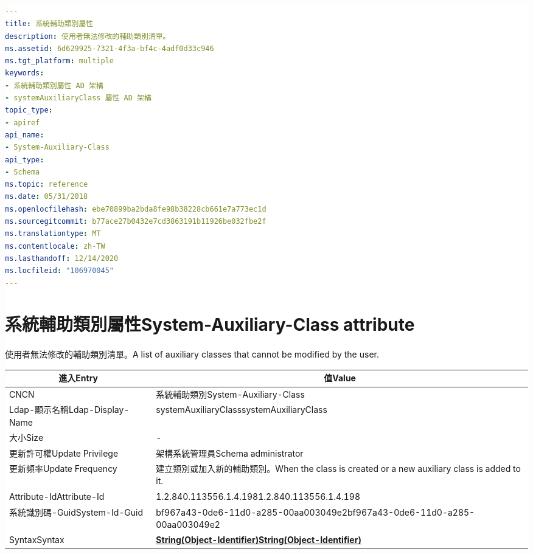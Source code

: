 ```yaml
---
title: 系統輔助類別屬性
description: 使用者無法修改的輔助類別清單。
ms.assetid: 6d629925-7321-4f3a-bf4c-4adf0d33c946
ms.tgt_platform: multiple
keywords:
- 系統輔助類別屬性 AD 架構
- systemAuxiliaryClass 屬性 AD 架構
topic_type:
- apiref
api_name:
- System-Auxiliary-Class
api_type:
- Schema
ms.topic: reference
ms.date: 05/31/2018
ms.openlocfilehash: ebe70899ba2bda8fe98b38228cb661e7a773ec1d
ms.sourcegitcommit: b77ace27b0432e7cd3863191b11926be032fbe2f
ms.translationtype: MT
ms.contentlocale: zh-TW
ms.lasthandoff: 12/14/2020
ms.locfileid: "106970045"
---
```

# <a name="system-auxiliary-class-attribute"></a><span data-ttu-id="ed365-105">系統輔助類別屬性</span><span class="sxs-lookup"><span data-stu-id="ed365-105">System-Auxiliary-Class attribute</span></span>

<span data-ttu-id="ed365-106">使用者無法修改的輔助類別清單。</span><span class="sxs-lookup"><span data-stu-id="ed365-106">A list of auxiliary classes that cannot be modified by the user.</span></span>



| <span data-ttu-id="ed365-107">進入</span><span class="sxs-lookup"><span data-stu-id="ed365-107">Entry</span></span> | <span data-ttu-id="ed365-108">值</span><span class="sxs-lookup"><span data-stu-id="ed365-108">Value</span></span> |
|-------------------|--------------------------------------------------------------------|
| <span data-ttu-id="ed365-109">CN</span><span class="sxs-lookup"><span data-stu-id="ed365-109">CN</span></span>                | <span data-ttu-id="ed365-110">系統輔助類別</span><span class="sxs-lookup"><span data-stu-id="ed365-110">System-Auxiliary-Class</span></span>                                             |
| <span data-ttu-id="ed365-111">Ldap-顯示名稱</span><span class="sxs-lookup"><span data-stu-id="ed365-111">Ldap-Display-Name</span></span> | <span data-ttu-id="ed365-112">systemAuxiliaryClass</span><span class="sxs-lookup"><span data-stu-id="ed365-112">systemAuxiliaryClass</span></span>                                               |
| <span data-ttu-id="ed365-113">大小</span><span class="sxs-lookup"><span data-stu-id="ed365-113">Size</span></span>              | \-                                                                 |
| <span data-ttu-id="ed365-114">更新許可權</span><span class="sxs-lookup"><span data-stu-id="ed365-114">Update Privilege</span></span>  | <span data-ttu-id="ed365-115">架構系統管理員</span><span class="sxs-lookup"><span data-stu-id="ed365-115">Schema administrator</span></span>                                               |
| <span data-ttu-id="ed365-116">更新頻率</span><span class="sxs-lookup"><span data-stu-id="ed365-116">Update Frequency</span></span>  | <span data-ttu-id="ed365-117">建立類別或加入新的輔助類別。</span><span class="sxs-lookup"><span data-stu-id="ed365-117">When the class is created or a new auxiliary class is added to it.</span></span> |
| <span data-ttu-id="ed365-118">Attribute-Id</span><span class="sxs-lookup"><span data-stu-id="ed365-118">Attribute-Id</span></span>      | <span data-ttu-id="ed365-119">1.2.840.113556.1.4.198</span><span class="sxs-lookup"><span data-stu-id="ed365-119">1.2.840.113556.1.4.198</span></span>                                             |
| <span data-ttu-id="ed365-120">系統識別碼-Guid</span><span class="sxs-lookup"><span data-stu-id="ed365-120">System-Id-Guid</span></span>    | <span data-ttu-id="ed365-121">bf967a43-0de6-11d0-a285-00aa003049e2</span><span class="sxs-lookup"><span data-stu-id="ed365-121">bf967a43-0de6-11d0-a285-00aa003049e2</span></span>                               |
| <span data-ttu-id="ed365-122">Syntax</span><span class="sxs-lookup"><span data-stu-id="ed365-122">Syntax</span></span>            | [<span data-ttu-id="ed365-123">**String(Object-Identifier)**</span><span class="sxs-lookup"><span data-stu-id="ed365-123">**String(Object-Identifier)**</span></span>](s-string-object-identifier.md)    |
